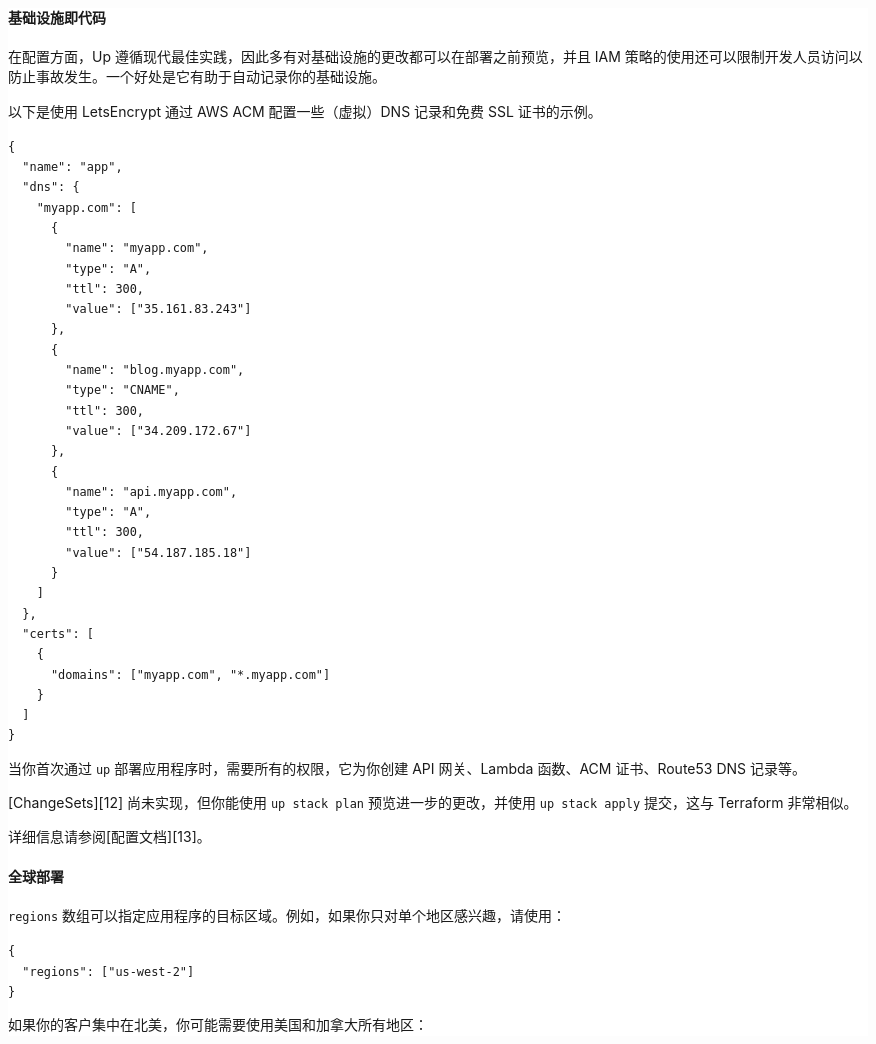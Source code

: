 #### 基础设施即代码

在配置方面，Up 遵循现代最佳实践，因此多有对基础设施的更改都可以在部署之前预览，并且 IAM 策略的使用还可以限制开发人员访问以防止事故发生。一个好处是它有助于自动记录你的基础设施。

以下是使用 LetsEncrypt 通过 AWS ACM 配置一些（虚拟）DNS 记录和免费 SSL 证书的示例。

```
{
  "name": "app",
  "dns": {
    "myapp.com": [
      {
        "name": "myapp.com",
        "type": "A",
        "ttl": 300,
        "value": ["35.161.83.243"]
      },
      {
        "name": "blog.myapp.com",
        "type": "CNAME",
        "ttl": 300,
        "value": ["34.209.172.67"]
      },
      {
        "name": "api.myapp.com",
        "type": "A",
        "ttl": 300,
        "value": ["54.187.185.18"]
      }
    ]
  },
  "certs": [
    {
      "domains": ["myapp.com", "*.myapp.com"]
    }
  ]
}
```

当你首次通过 `up` 部署应用程序时，需要所有的权限，它为你创建 API 网关、Lambda 函数、ACM 证书、Route53 DNS 记录等。

[ChangeSets][12] 尚未实现，但你能使用 `up stack plan` 预览进一步的更改，并使用 `up stack apply` 提交，这与 Terraform 非常相似。

详细信息请参阅[配置文档][13]。

#### 全球部署

`regions` 数组可以指定应用程序的目标区域。例如，如果你只对单个地区感兴趣，请使用：

```
{
  "regions": ["us-west-2"]
}
```

如果你的客户集中在北美，你可能需要使用美国和加拿大所有地区：
